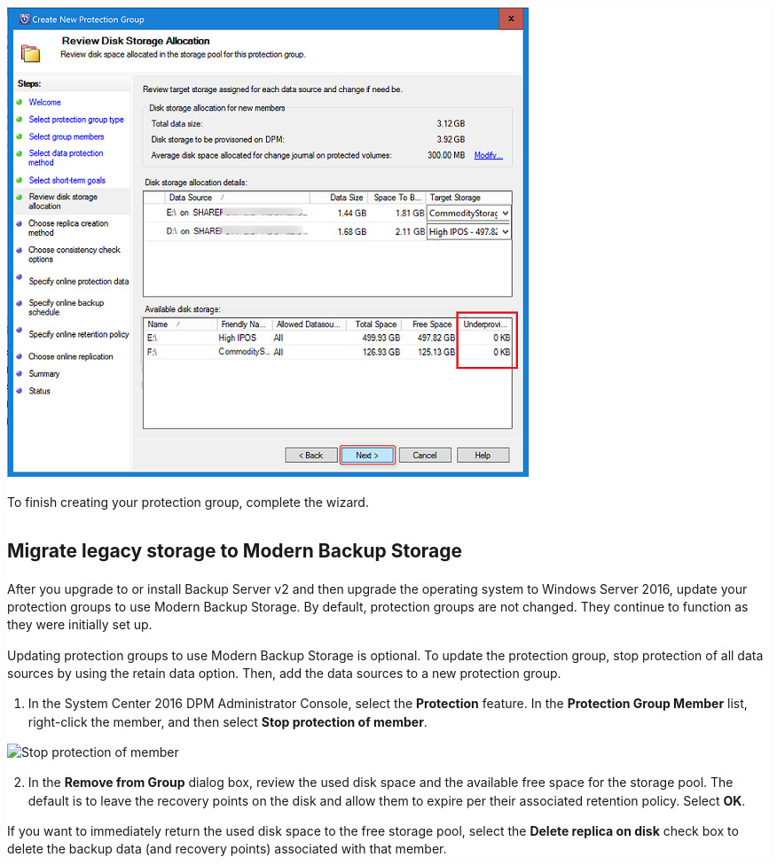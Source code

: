   ![Underallocated disk storage](./media/backup-mabs-upgrade-to-v2/create-a-protection-group-7.png)

  To finish creating your protection group, complete the wizard.

## Migrate legacy storage to Modern Backup Storage
After you upgrade to or install Backup Server v2 and then upgrade the operating system to Windows Server 2016, update your protection groups to use Modern Backup Storage. By default, protection groups are not changed. They continue to function as they were initially set up. 

Updating protection groups to use Modern Backup Storage is optional. To update the protection group, stop protection of all data sources by using the retain data option. Then, add the data sources to a new protection group.

1. In the System Center 2016 DPM Administrator Console, select the **Protection** feature. In the **Protection Group Member** list, right-click the member, and then select **Stop protection of member**.

  ![Stop protection of member](http://docs.microsoft.com/system-center/dpm/media/upgrade-to-dpm-2016/dpm-2016-stop-protection1.png)

2. In the **Remove from Group** dialog box, review the used disk space and the available free space for the storage pool. The default is to leave the recovery points on the disk and allow them to expire per their associated retention policy. Select **OK**.

  If you want to immediately return the used disk space to the free storage pool, select the **Delete replica on disk** check box to delete the backup data (and recovery points) associated with that member.
